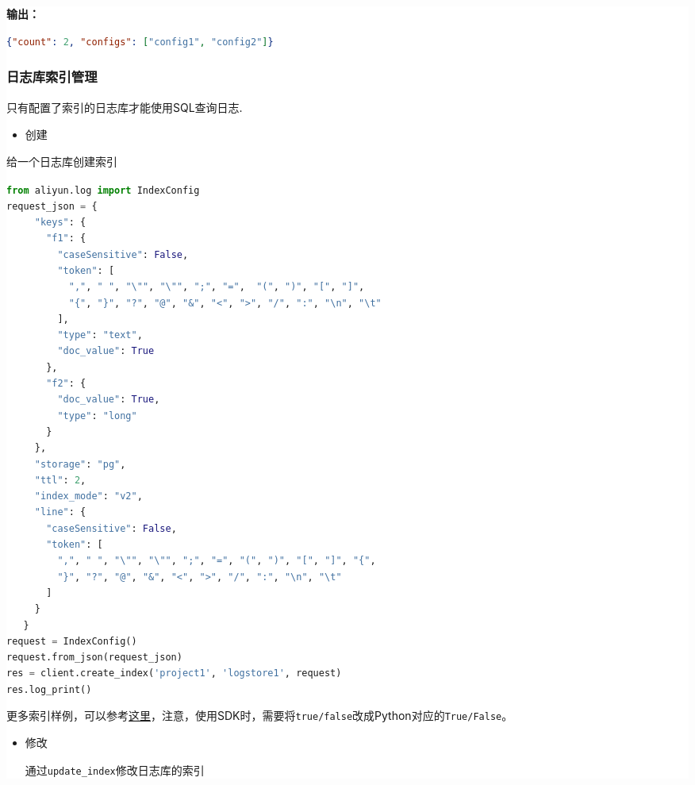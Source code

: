   **输出：**

```json
{"count": 2, "configs": ["config1", "config2"]}
```

### 日志库索引管理
只有配置了索引的日志库才能使用SQL查询日志.

- 创建

给一个日志库创建索引

```python
from aliyun.log import IndexConfig
request_json = {
     "keys": {
       "f1": {
         "caseSensitive": False,
         "token": [
           ",", " ", "\"", "\"", ";", "=",  "(", ")", "[", "]",
           "{", "}", "?", "@", "&", "<", ">", "/", ":", "\n", "\t"
         ],
         "type": "text",
         "doc_value": True
       },
       "f2": {
         "doc_value": True,
         "type": "long"
       }
     },
     "storage": "pg",
     "ttl": 2,
     "index_mode": "v2",
     "line": {
       "caseSensitive": False,
       "token": [
         ",", " ", "\"", "\"", ";", "=", "(", ")", "[", "]", "{",
         "}", "?", "@", "&", "<", ">", "/", ":", "\n", "\t"
       ]
     }
   }
request = IndexConfig()
request.from_json(request_json)
res = client.create_index('project1', 'logstore1', request)
res.log_print()
```

更多索引样例，可以参考[这里](https://github.com/aliyun/aliyun-log-cli/tree/master/tests/index)，注意，使用SDK时，需要将`true/false`改成Python对应的`True/False`。

- 修改

  通过`update_index`修改日志库的索引
